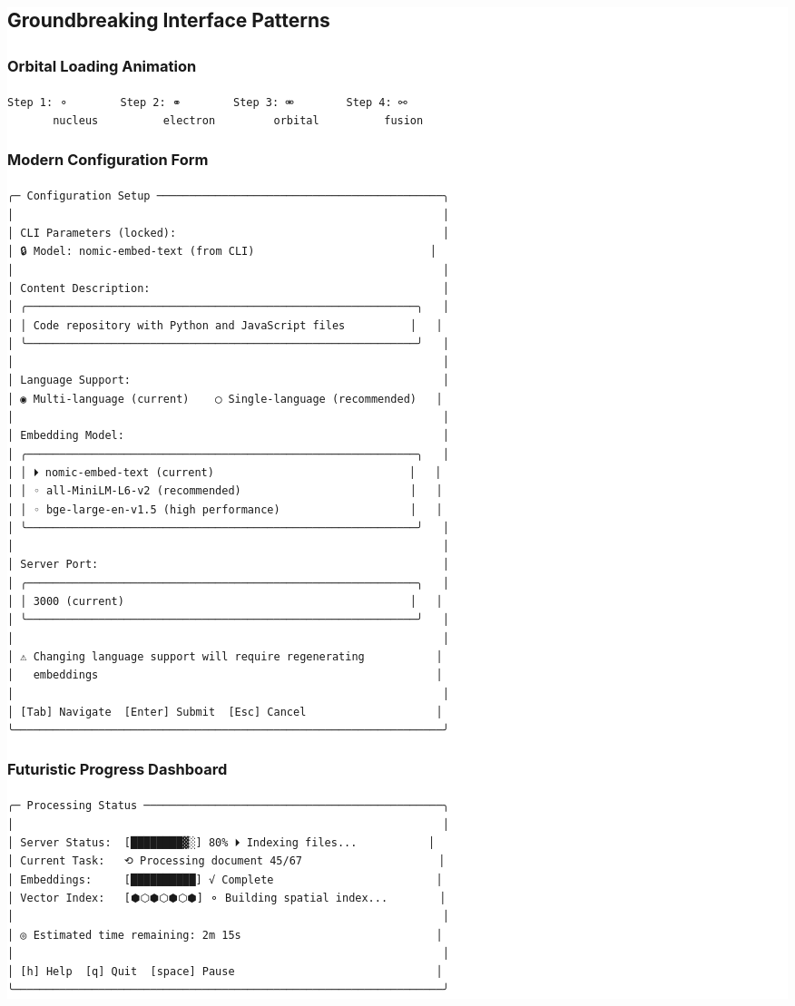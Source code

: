 ```
```

## Groundbreaking Interface Patterns

### Orbital Loading Animation
```
Step 1: ⚬        Step 2: ⚭        Step 3: ⚮        Step 4: ⚯
       nucleus          electron         orbital          fusion
```

### Modern Configuration Form
```
╭─ Configuration Setup ────────────────────────────────────────────╮
│                                                                  │
│ CLI Parameters (locked):                                         │
│ 🔒 Model: nomic-embed-text (from CLI)                           │
│                                                                  │
│ Content Description:                                             │
│ ╭────────────────────────────────────────────────────────────╮   │
│ │ Code repository with Python and JavaScript files          │   │
│ ╰────────────────────────────────────────────────────────────╯   │
│                                                                  │
│ Language Support:                                                │
│ ◉ Multi-language (current)    ◯ Single-language (recommended)   │
│                                                                  │
│ Embedding Model:                                                 │
│ ╭────────────────────────────────────────────────────────────╮   │
│ │ ⏵ nomic-embed-text (current)                              │   │
│ │ ◦ all-MiniLM-L6-v2 (recommended)                          │   │
│ │ ◦ bge-large-en-v1.5 (high performance)                    │   │
│ ╰────────────────────────────────────────────────────────────╯   │
│                                                                  │
│ Server Port:                                                     │
│ ╭────────────────────────────────────────────────────────────╮   │
│ │ 3000 (current)                                            │   │
│ ╰────────────────────────────────────────────────────────────╯   │
│                                                                  │
│ ⚠ Changing language support will require regenerating           │
│   embeddings                                                    │
│                                                                  │
│ [Tab] Navigate  [Enter] Submit  [Esc] Cancel                    │
╰──────────────────────────────────────────────────────────────────╯
```

### Futuristic Progress Dashboard
```
╭─ Processing Status ──────────────────────────────────────────────╮
│                                                                  │
│ Server Status:  [████████▓░] 80% ⏵ Indexing files...           │
│ Current Task:   ⟲ Processing document 45/67                     │
│ Embeddings:     [██████████] √ Complete                         │
│ Vector Index:   [⬢⬡⬢⬡⬢⬡⬢] ⚬ Building spatial index...        │
│                                                                  │
│ ◎ Estimated time remaining: 2m 15s                              │
│                                                                  │
│ [h] Help  [q] Quit  [space] Pause                               │
╰──────────────────────────────────────────────────────────────────╯
```

